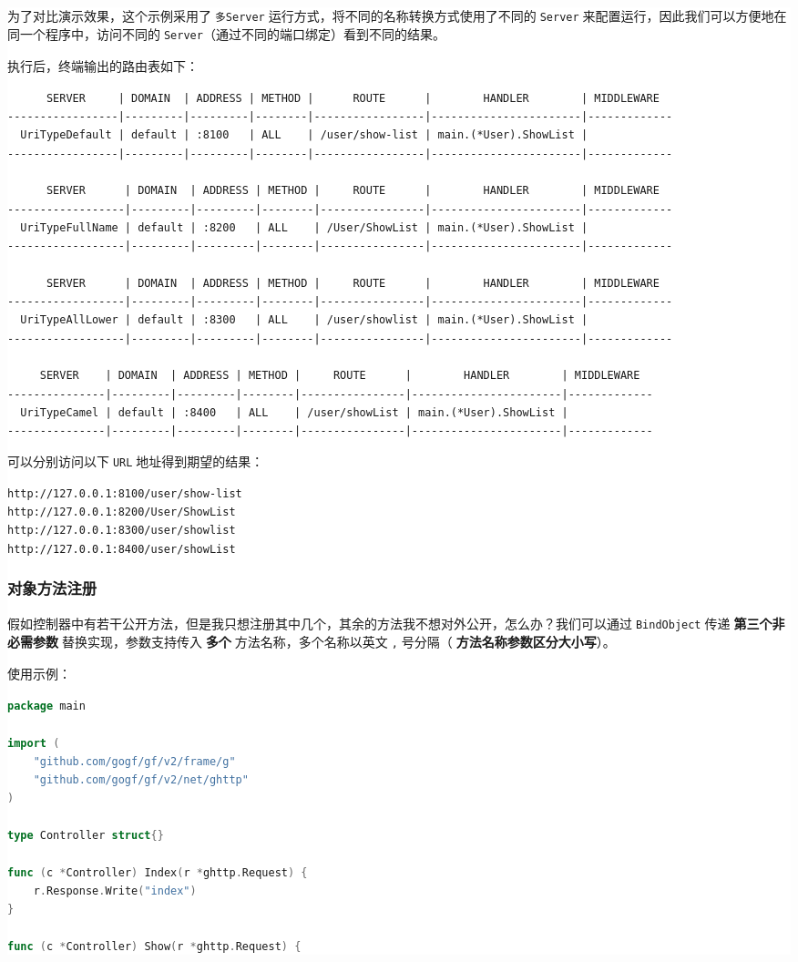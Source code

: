 为了对比演示效果，这个示例采用了 `多Server` 运行方式，将不同的名称转换方式使用了不同的 `Server` 来配置运行，因此我们可以方便地在同一个程序中，访问不同的 `Server`（通过不同的端口绑定）看到不同的结果。

执行后，终端输出的路由表如下：

```
      SERVER     | DOMAIN  | ADDRESS | METHOD |      ROUTE      |        HANDLER        | MIDDLEWARE
-----------------|---------|---------|--------|-----------------|-----------------------|-------------
  UriTypeDefault | default | :8100   | ALL    | /user/show-list | main.(*User).ShowList |
-----------------|---------|---------|--------|-----------------|-----------------------|-------------

      SERVER      | DOMAIN  | ADDRESS | METHOD |     ROUTE      |        HANDLER        | MIDDLEWARE
------------------|---------|---------|--------|----------------|-----------------------|-------------
  UriTypeFullName | default | :8200   | ALL    | /User/ShowList | main.(*User).ShowList |
------------------|---------|---------|--------|----------------|-----------------------|-------------

      SERVER      | DOMAIN  | ADDRESS | METHOD |     ROUTE      |        HANDLER        | MIDDLEWARE
------------------|---------|---------|--------|----------------|-----------------------|-------------
  UriTypeAllLower | default | :8300   | ALL    | /user/showlist | main.(*User).ShowList |
------------------|---------|---------|--------|----------------|-----------------------|-------------

     SERVER    | DOMAIN  | ADDRESS | METHOD |     ROUTE      |        HANDLER        | MIDDLEWARE
---------------|---------|---------|--------|----------------|-----------------------|-------------
  UriTypeCamel | default | :8400   | ALL    | /user/showList | main.(*User).ShowList |
---------------|---------|---------|--------|----------------|-----------------------|-------------
```

可以分别访问以下 `URL` 地址得到期望的结果：

```
http://127.0.0.1:8100/user/show-list
http://127.0.0.1:8200/User/ShowList
http://127.0.0.1:8300/user/showlist
http://127.0.0.1:8400/user/showList
```

### 对象方法注册

假如控制器中有若干公开方法，但是我只想注册其中几个，其余的方法我不想对外公开，怎么办？我们可以通过 `BindObject` 传递 **第三个非必需参数** 替换实现，参数支持传入 **多个** 方法名称，多个名称以英文 `,` 号分隔（ **方法名称参数区分大小写**）。

使用示例：

```go
package main

import (
    "github.com/gogf/gf/v2/frame/g"
    "github.com/gogf/gf/v2/net/ghttp"
)

type Controller struct{}

func (c *Controller) Index(r *ghttp.Request) {
    r.Response.Write("index")
}

func (c *Controller) Show(r *ghttp.Request) {
```